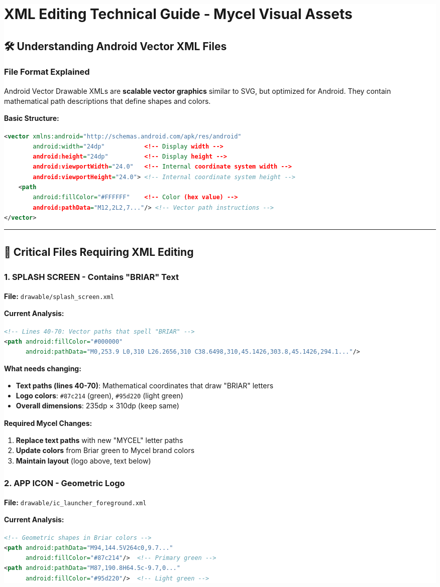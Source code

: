 # XML Editing Technical Guide - Mycel Visual Assets

## 🛠️ **Understanding Android Vector XML Files**

### **File Format Explained**

Android Vector Drawable XMLs are **scalable vector graphics** similar to SVG, but optimized for Android. They contain mathematical path descriptions that define shapes and colors.

**Basic Structure:**
```xml
<vector xmlns:android="http://schemas.android.com/apk/res/android"
        android:width="24dp"           <!-- Display width -->
        android:height="24dp"          <!-- Display height -->
        android:viewportWidth="24.0"   <!-- Internal coordinate system width -->
        android:viewportHeight="24.0"> <!-- Internal coordinate system height -->
    <path
        android:fillColor="#FFFFFF"    <!-- Color (hex value) -->
        android:pathData="M12,2L2,7..."/> <!-- Vector path instructions -->
</vector>
```

---

## 🎯 **Critical Files Requiring XML Editing**

### **1. SPLASH SCREEN - Contains "BRIAR" Text**
**File:** `drawable/splash_screen.xml`

**Current Analysis:**
```xml
<!-- Lines 40-70: Vector paths that spell "BRIAR" -->
<path android:fillColor="#000000" 
      android:pathData="M0,253.9 L0,310 L26.2656,310 C38.6498,310,45.1426,303.8,45.1426,294.1..."/>
```

**What needs changing:**
- **Text paths (lines 40-70)**: Mathematical coordinates that draw "BRIAR" letters
- **Logo colors**: `#87c214` (green), `#95d220` (light green) 
- **Overall dimensions**: 235dp × 310dp (keep same)

**Required Mycel Changes:**
1. **Replace text paths** with new "MYCEL" letter paths
2. **Update colors** from Briar green to Mycel brand colors
3. **Maintain layout** (logo above, text below)

### **2. APP ICON - Geometric Logo**
**File:** `drawable/ic_launcher_foreground.xml`

**Current Analysis:**
```xml
<!-- Geometric shapes in Briar colors -->
<path android:pathData="M94,144.5V264c0,9.7..." 
      android:fillColor="#87c214"/>  <!-- Primary green -->
<path android:pathData="M87,190.8H64.5c-9.7,0..." 
      android:fillColor="#95d220"/>  <!-- Light green -->
```

